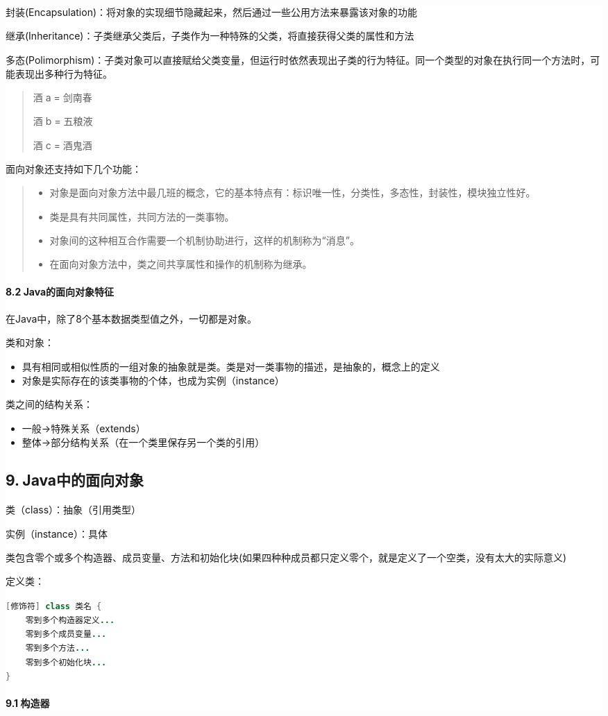 封装(Encapsulation)：将对象的实现细节隐藏起来，然后通过一些公用方法来暴露该对象的功能

继承(Inheritance)：子类继承父类后，子类作为一种特殊的父类，将直接获得父类的属性和方法

多态(Polimorphism)：子类对象可以直接赋给父类变量，但运行时依然表现出子类的行为特征。同一个类型的对象在执行同一个方法时，可能表现出多种行为特征。

> 酒 a = 剑南春
>
> 酒 b = 五粮液
>
> 酒 c = 酒鬼酒

面向对象还支持如下几个功能：

> * 对象是面向对象方法中最几班的概念，它的基本特点有：标识唯一性，分类性，多态性，封装性，模块独立性好。
>
> * 类是具有共同属性，共同方法的一类事物。
> * 对象间的这种相互合作需要一个机制协助进行，这样的机制称为“消息”。
> * 在面向对象方法中，类之间共享属性和操作的机制称为继承。



#### 8.2 Java的面向对象特征

在Java中，除了8个基本数据类型值之外，一切都是对象。

类和对象：

* 具有相同或相似性质的一组对象的抽象就是类。类是对一类事物的描述，是抽象的，概念上的定义
* 对象是实际存在的该类事物的个体，也成为实例（instance）

类之间的结构关系：

* 一般$\rightarrow$特殊关系（extends）
* 整体$\rightarrow$部分结构关系（在一个类里保存另一个类的引用）



## 9. Java中的面向对象



类（class）：抽象（引用类型）

实例（instance）：具体

类包含零个或多个构造器、成员变量、方法和初始化块(如果四种种成员都只定义零个，就是定义了一个空类，没有太大的实际意义)

定义类：

```java
[修饰符] class 类名 {
    零到多个构造器定义...
    零到多个成员变量...
    零到多个方法...
    零到多个初始化块...
}
```



#### 9.1 构造器

